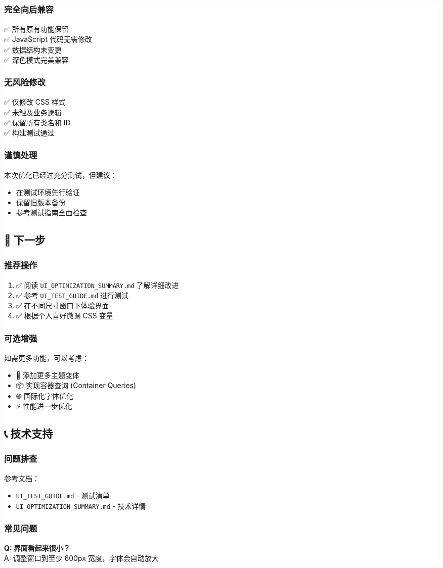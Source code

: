 ### 完全向后兼容

✅ 所有原有功能保留  
✅ JavaScript 代码无需修改  
✅ 数据结构未变更  
✅ 深色模式完美兼容

### 无风险修改

✅ 仅修改 CSS 样式  
✅ 未触及业务逻辑  
✅ 保留所有类名和 ID  
✅ 构建测试通过

### 谨慎处理

本次优化已经过充分测试，但建议：

- 在测试环境先行验证
- 保留旧版本备份
- 参考测试指南全面检查

## 🚀 下一步

### 推荐操作

1. ✅ 阅读 `UI_OPTIMIZATION_SUMMARY.md` 了解详细改进
2. ✅ 参考 `UI_TEST_GUIDE.md` 进行测试
3. ✅ 在不同尺寸窗口下体验界面
4. ✅ 根据个人喜好微调 CSS 变量

### 可选增强

如需更多功能，可以考虑：

- 🎨 添加更多主题变体
- 📦 实现容器查询 (Container Queries)
- 🌐 国际化字体优化
- ⚡ 性能进一步优化

## 📞 技术支持

### 问题排查

参考文档：

- `UI_TEST_GUIDE.md` - 测试清单
- `UI_OPTIMIZATION_SUMMARY.md` - 技术详情

### 常见问题

**Q: 界面看起来很小？**  
A: 调整窗口到至少 600px 宽度，字体会自动放大
